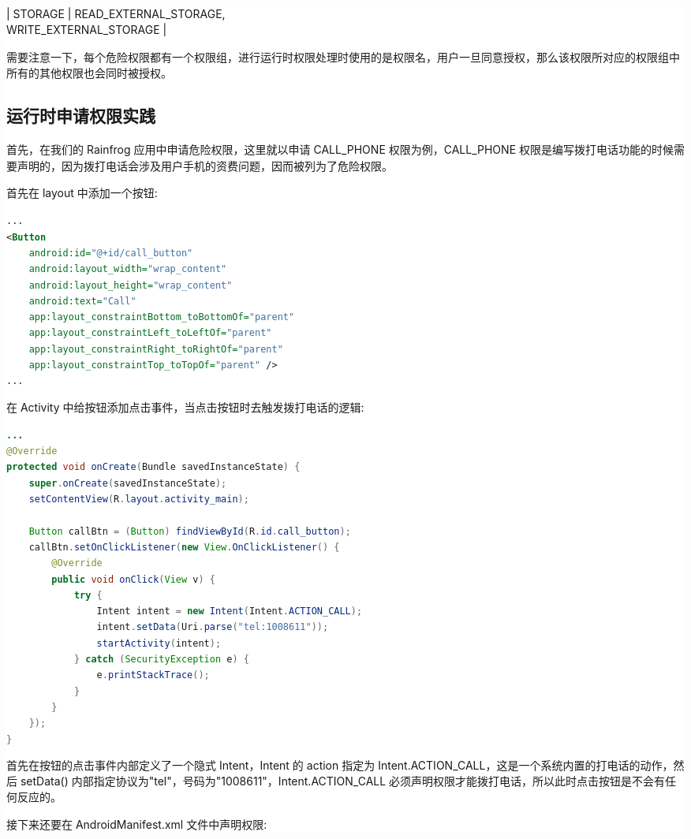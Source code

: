 | STORAGE | READ_EXTERNAL_STORAGE,<br/>WRITE_EXTERNAL_STORAGE |

需要注意一下，每个危险权限都有一个权限组，进行运行时权限处理时使用的是权限名，用户一旦同意授权，那么该权限所对应的权限组中所有的其他权限也会同时被授权。

## <a name="href3">运行时申请权限实践</a> ##

首先，在我们的 Rainfrog 应用中申请危险权限，这里就以申请 CALL_PHONE 权限为例，CALL_PHONE 权限是编写拨打电话功能的时候需要声明的，因为拨打电话会涉及用户手机的资费问题，因而被列为了危险权限。

首先在 layout 中添加一个按钮:

```xml
...
<Button
    android:id="@+id/call_button"
    android:layout_width="wrap_content"
    android:layout_height="wrap_content"
    android:text="Call"
    app:layout_constraintBottom_toBottomOf="parent"
    app:layout_constraintLeft_toLeftOf="parent"
    app:layout_constraintRight_toRightOf="parent"
    app:layout_constraintTop_toTopOf="parent" />
...
```

在 Activity 中给按钮添加点击事件，当点击按钮时去触发拨打电话的逻辑:

```java
...
@Override
protected void onCreate(Bundle savedInstanceState) {
    super.onCreate(savedInstanceState);
    setContentView(R.layout.activity_main);

    Button callBtn = (Button) findViewById(R.id.call_button);
    callBtn.setOnClickListener(new View.OnClickListener() {
        @Override
        public void onClick(View v) {
            try {
                Intent intent = new Intent(Intent.ACTION_CALL);
                intent.setData(Uri.parse("tel:1008611"));
                startActivity(intent);
            } catch (SecurityException e) {
                e.printStackTrace();
            }
        }
    });
}
```

首先在按钮的点击事件内部定义了一个隐式 Intent，Intent 的 action 指定为 Intent.ACTION_CALL，这是一个系统内置的打电话的动作，然后 setData() 内部指定协议为"tel"，号码为"1008611"，Intent.ACTION_CALL 必须声明权限才能拨打电话，所以此时点击按钮是不会有任何反应的。

接下来还要在 AndroidManifest.xml 文件中声明权限:
